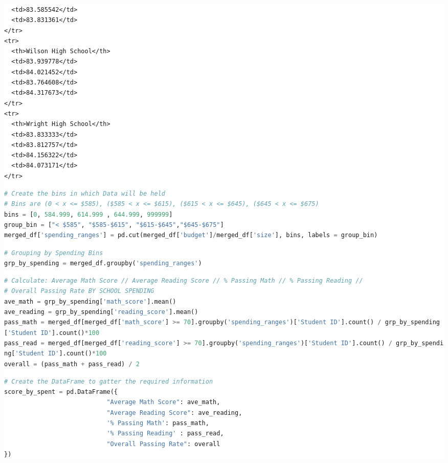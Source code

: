       <td>83.585542</td>
      <td>83.831361</td>
    </tr>
    <tr>
      <th>Wilson High School</th>
      <td>83.939778</td>
      <td>84.021452</td>
      <td>83.764608</td>
      <td>84.317673</td>
    </tr>
    <tr>
      <th>Wright High School</th>
      <td>83.833333</td>
      <td>83.812757</td>
      <td>84.156322</td>
      <td>84.073171</td>
    </tr>
  </tbody>
</table>
</div>




```python
# Create the bins in which Data will be held
# Bins are (0 < x <= $585), ($585 < x <= $615), ($615 < x <= $645), ($645 < x <= $675)
bins = [0, 584.999, 614.999 , 644.999, 999999]
group_bin = ["< $585", "$585-$615", "$615-$645","$645-$675"]
merged_df['spending_ranges'] = pd.cut(merged_df['budget']/merged_df['size'], bins, labels = group_bin)
```


```python
# Grouping by Spending Bins
grp_by_spending = merged_df.groupby('spending_ranges')
```


```python
# Calculate: Average Math Score // Average Reading Score // % Passing Math // % Passing Reading // 
# Overall Passing Rate BY SCHOOL SPENDING
ave_math = grp_by_spending['math_score'].mean()
ave_reading = grp_by_spending['reading_score'].mean()
pass_math = merged_df[merged_df['math_score'] >= 70].groupby('spending_ranges')['Student ID'].count() / grp_by_spending['Student ID'].count()*100
pass_read = merged_df[merged_df['reading_score'] >= 70].groupby('spending_ranges')['Student ID'].count() / grp_by_spending['Student ID'].count()*100
overall = (pass_math + pass_read) / 2
```


```python
# Create the DataFrame to gatter the required information
score_by_spent = pd.DataFrame({
                            "Average Math Score": ave_math,
                            "Average Reading Score": ave_reading,
                            '% Passing Math': pass_math,
                            '% Passing Reading' : pass_read,
                            "Overall Passing Rate": overall
})
```
